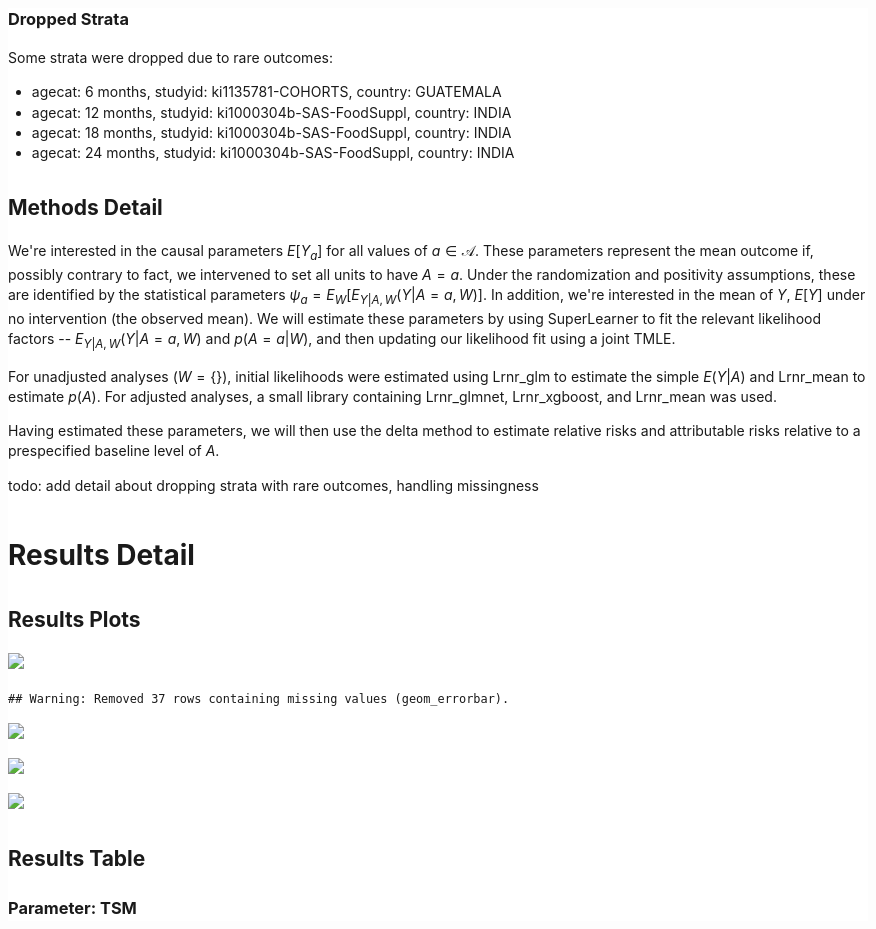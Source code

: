 ### Dropped Strata

Some strata were dropped due to rare outcomes:

* agecat: 6 months, studyid: ki1135781-COHORTS, country: GUATEMALA
* agecat: 12 months, studyid: ki1000304b-SAS-FoodSuppl, country: INDIA
* agecat: 18 months, studyid: ki1000304b-SAS-FoodSuppl, country: INDIA
* agecat: 24 months, studyid: ki1000304b-SAS-FoodSuppl, country: INDIA

## Methods Detail

We're interested in the causal parameters $E[Y_a]$ for all values of $a \in \mathcal{A}$. These parameters represent the mean outcome if, possibly contrary to fact, we intervened to set all units to have $A=a$. Under the randomization and positivity assumptions, these are identified by the statistical parameters $\psi_a=E_W[E_{Y|A,W}(Y|A=a,W)]$.  In addition, we're interested in the mean of $Y$, $E[Y]$ under no intervention (the observed mean). We will estimate these parameters by using SuperLearner to fit the relevant likelihood factors -- $E_{Y|A,W}(Y|A=a,W)$ and $p(A=a|W)$, and then updating our likelihood fit using a joint TMLE.

For unadjusted analyses ($W=\{\}$), initial likelihoods were estimated using Lrnr_glm to estimate the simple $E(Y|A)$ and Lrnr_mean to estimate $p(A)$. For adjusted analyses, a small library containing Lrnr_glmnet, Lrnr_xgboost, and Lrnr_mean was used.

Having estimated these parameters, we will then use the delta method to estimate relative risks and attributable risks relative to a prespecified baseline level of $A$.

todo: add detail about dropping strata with rare outcomes, handling missingness







# Results Detail

## Results Plots
![](/tmp/d897c170-5af0-442f-b612-6d18bb349db7/REPORT_files/figure-html/plot_tsm-1.png)


```
## Warning: Removed 37 rows containing missing values (geom_errorbar).
```

![](/tmp/d897c170-5af0-442f-b612-6d18bb349db7/REPORT_files/figure-html/plot_rr-1.png)

![](/tmp/d897c170-5af0-442f-b612-6d18bb349db7/REPORT_files/figure-html/plot_paf-1.png)

![](/tmp/d897c170-5af0-442f-b612-6d18bb349db7/REPORT_files/figure-html/plot_par-1.png)

## Results Table

### Parameter: TSM
